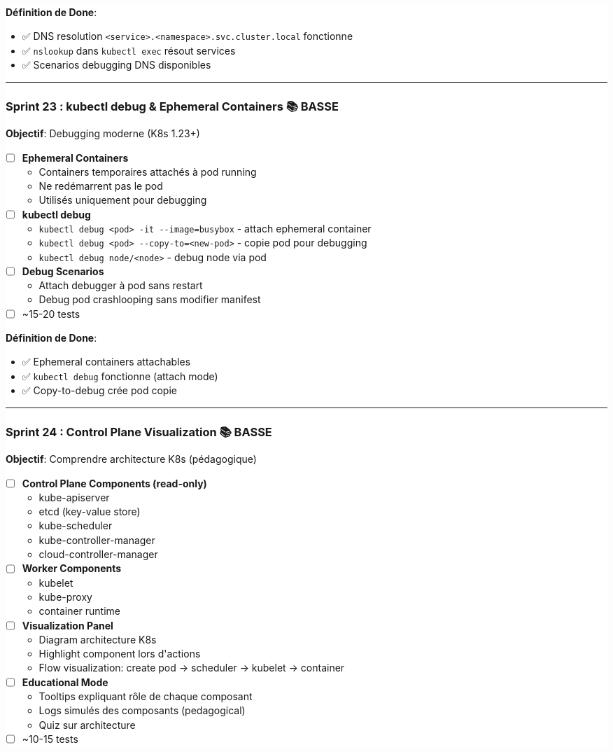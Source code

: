 **Définition de Done**:
- ✅ DNS resolution `<service>.<namespace>.svc.cluster.local` fonctionne
- ✅ `nslookup` dans `kubectl exec` résout services
- ✅ Scenarios debugging DNS disponibles

---

### Sprint 23 : kubectl debug & Ephemeral Containers 📚 BASSE

**Objectif**: Debugging moderne (K8s 1.23+)

- [ ] **Ephemeral Containers**
  - Containers temporaires attachés à pod running
  - Ne redémarrent pas le pod
  - Utilisés uniquement pour debugging
- [ ] **kubectl debug**
  - `kubectl debug <pod> -it --image=busybox` - attach ephemeral container
  - `kubectl debug <pod> --copy-to=<new-pod>` - copie pod pour debugging
  - `kubectl debug node/<node>` - debug node via pod
- [ ] **Debug Scenarios**
  - Attach debugger à pod sans restart
  - Debug pod crashlooping sans modifier manifest
- [ ] ~15-20 tests

**Définition de Done**:
- ✅ Ephemeral containers attachables
- ✅ `kubectl debug` fonctionne (attach mode)
- ✅ Copy-to-debug crée pod copie

---

### Sprint 24 : Control Plane Visualization 📚 BASSE

**Objectif**: Comprendre architecture K8s (pédagogique)

- [ ] **Control Plane Components (read-only)**
  - kube-apiserver
  - etcd (key-value store)
  - kube-scheduler
  - kube-controller-manager
  - cloud-controller-manager
- [ ] **Worker Components**
  - kubelet
  - kube-proxy
  - container runtime
- [ ] **Visualization Panel**
  - Diagram architecture K8s
  - Highlight component lors d'actions
  - Flow visualization: create pod → scheduler → kubelet → container
- [ ] **Educational Mode**
  - Tooltips expliquant rôle de chaque composant
  - Logs simulés des composants (pedagogical)
  - Quiz sur architecture
- [ ] ~10-15 tests

